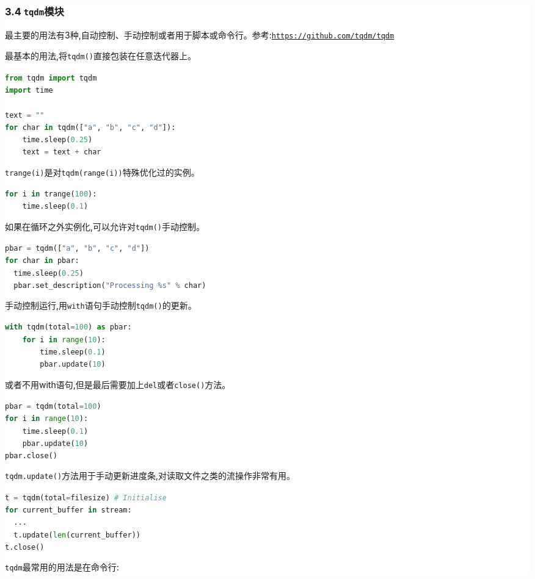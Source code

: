 ### 3.4 `tqdm`模块

最主要的用法有3种,自动控制、手动控制或者用于脚本或命令行。参考:[`https://github.com/tqdm/tqdm`](https://github.com/tqdm/tqdm)

最基本的用法,将`tqdm()`直接包装在任意迭代器上。

```python
from tqdm import tqdm
import time

text = ""
for char in tqdm(["a", "b", "c", "d"]):
    time.sleep(0.25)
    text = text + char
```

`trange(i)`是对`tqdm(range(i))`特殊优化过的实例。

```python
for i in trange(100):
    time.sleep(0.1)
```

如果在循环之外实例化,可以允许对`tqdm()`手动控制。

```python
pbar = tqdm(["a", "b", "c", "d"])
for char in pbar:
  time.sleep(0.25)
  pbar.set_description("Processing %s" % char)
```

手动控制运行,用`with`语句手动控制`tqdm()`的更新。

```python
with tqdm(total=100) as pbar:
    for i in range(10):
        time.sleep(0.1)
        pbar.update(10)
```

或者不用with语句,但是最后需要加上`del`或者`close()`方法。

```python
pbar = tqdm(total=100)
for i in range(10):
    time.sleep(0.1)
    pbar.update(10)
pbar.close()
```

`tqdm.update()`方法用于手动更新进度条,对读取文件之类的流操作非常有用。

```python
t = tqdm(total=filesize) # Initialise
for current_buffer in stream:
  ...
  t.update(len(current_buffer))
t.close()
```
`tqdm`最常用的用法是在命令行:
